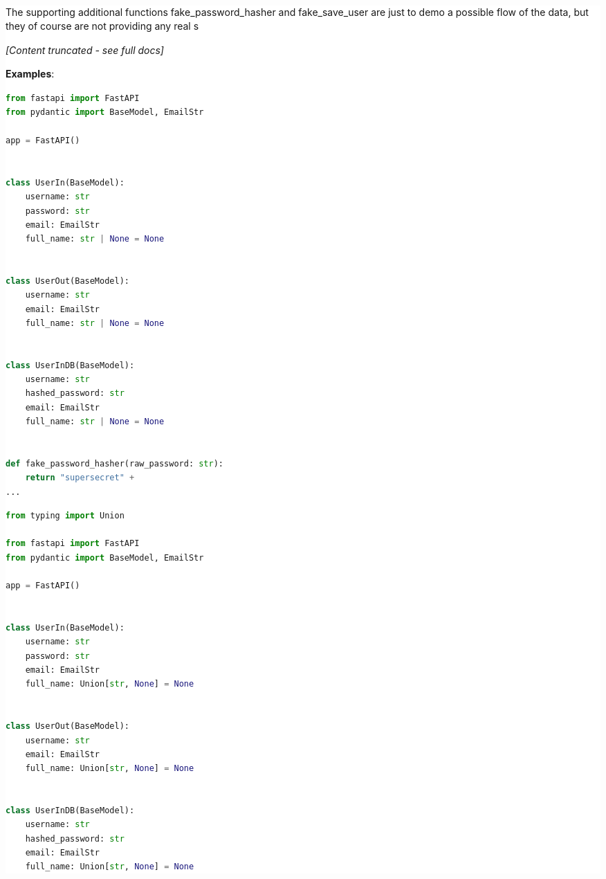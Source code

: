 The supporting additional functions fake_password_hasher and fake_save_user are just to demo a possible flow of the data, but they of course are not providing any real s

*[Content truncated - see full docs]*

**Examples**:

```python
from fastapi import FastAPI
from pydantic import BaseModel, EmailStr

app = FastAPI()


class UserIn(BaseModel):
    username: str
    password: str
    email: EmailStr
    full_name: str | None = None


class UserOut(BaseModel):
    username: str
    email: EmailStr
    full_name: str | None = None


class UserInDB(BaseModel):
    username: str
    hashed_password: str
    email: EmailStr
    full_name: str | None = None


def fake_password_hasher(raw_password: str):
    return "supersecret" + 
...
```

```python
from typing import Union

from fastapi import FastAPI
from pydantic import BaseModel, EmailStr

app = FastAPI()


class UserIn(BaseModel):
    username: str
    password: str
    email: EmailStr
    full_name: Union[str, None] = None


class UserOut(BaseModel):
    username: str
    email: EmailStr
    full_name: Union[str, None] = None


class UserInDB(BaseModel):
    username: str
    hashed_password: str
    email: EmailStr
    full_name: Union[str, None] = None
```